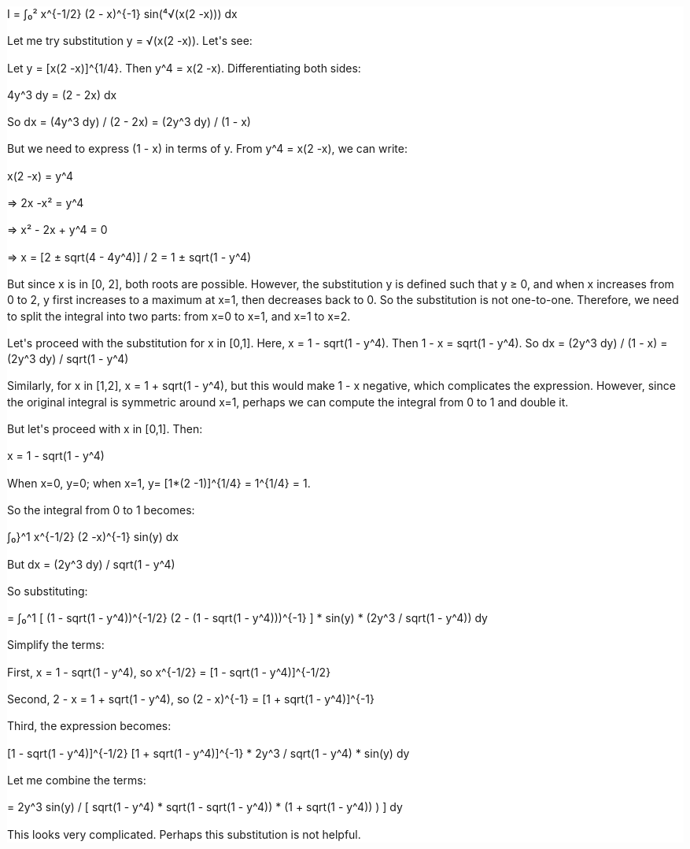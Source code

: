 I = ∫₀² x^{-1/2} (2 - x)^{-1} sin(⁴√(x(2 -x))) dx

Let me try substitution y = √(x(2 -x)). Let's see:

Let y = [x(2 -x)]^{1/4}. Then y^4 = x(2 -x). Differentiating both sides:

4y^3 dy = (2 - 2x) dx

So dx = (4y^3 dy) / (2 - 2x) = (2y^3 dy) / (1 - x)

But we need to express (1 - x) in terms of y. From y^4 = x(2 -x), we can write:

x(2 -x) = y^4

=> 2x -x² = y^4

=> x² - 2x + y^4 = 0

=> x = [2 ± sqrt(4 - 4y^4)] / 2 = 1 ± sqrt(1 - y^4)

But since x is in [0, 2], both roots are possible. However, the substitution y is defined such that y ≥ 0, and when x increases from 0 to 2, y first increases to a maximum at x=1, then decreases back to 0. So the substitution is not one-to-one. Therefore, we need to split the integral into two parts: from x=0 to x=1, and x=1 to x=2.

Let's proceed with the substitution for x in [0,1]. Here, x = 1 - sqrt(1 - y^4). Then 1 - x = sqrt(1 - y^4). So dx = (2y^3 dy) / (1 - x) = (2y^3 dy) / sqrt(1 - y^4)

Similarly, for x in [1,2], x = 1 + sqrt(1 - y^4), but this would make 1 - x negative, which complicates the expression. However, since the original integral is symmetric around x=1, perhaps we can compute the integral from 0 to 1 and double it.

But let's proceed with x in [0,1]. Then:

x = 1 - sqrt(1 - y^4)

When x=0, y=0; when x=1, y= [1*(2 -1)]^{1/4} = 1^{1/4} = 1.

So the integral from 0 to 1 becomes:

∫₀}^1 x^{-1/2} (2 -x)^{-1} sin(y) dx

But dx = (2y^3 dy) / sqrt(1 - y^4)

So substituting:

= ∫₀^1 [ (1 - sqrt(1 - y^4))^{-1/2} (2 - (1 - sqrt(1 - y^4)))^{-1} ] * sin(y) * (2y^3 / sqrt(1 - y^4)) dy

Simplify the terms:

First, x = 1 - sqrt(1 - y^4), so x^{-1/2} = [1 - sqrt(1 - y^4)]^{-1/2}

Second, 2 - x = 1 + sqrt(1 - y^4), so (2 - x)^{-1} = [1 + sqrt(1 - y^4)]^{-1}

Third, the expression becomes:

[1 - sqrt(1 - y^4)]^{-1/2} [1 + sqrt(1 - y^4)]^{-1} * 2y^3 / sqrt(1 - y^4) * sin(y) dy

Let me combine the terms:

= 2y^3 sin(y) / [ sqrt(1 - y^4) * sqrt(1 - sqrt(1 - y^4)) * (1 + sqrt(1 - y^4)) ) ] dy

This looks very complicated. Perhaps this substitution is not helpful.
